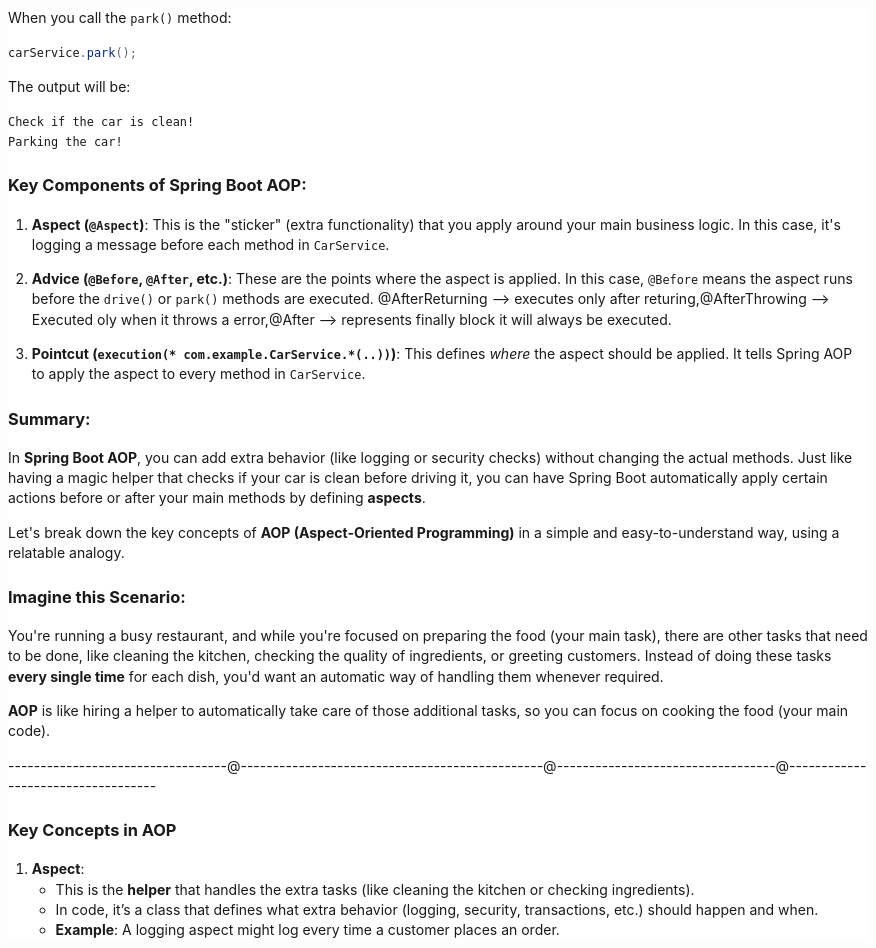 When you call the `park()` method:
```java
carService.park();
```

The output will be:
```
Check if the car is clean!
Parking the car!
```

### Key Components of Spring Boot AOP:

1. **Aspect (`@Aspect`)**: This is the "sticker" (extra functionality) that you apply around your main business logic. In this case, it's logging a message before each method in `CarService`.
  
2. **Advice (`@Before`, `@After`, etc.)**: These are the points where the aspect is applied. In this case, `@Before` means the aspect runs before the `drive()` or `park()` methods are executed. @AfterReturning --> executes only after returing,@AfterThrowing --> Executed oly when it throws a error,@After --> represents finally block it will always be executed.

  
3. **Pointcut (`execution(* com.example.CarService.*(..))`)**: This defines *where* the aspect should be applied. It tells Spring AOP to apply the aspect to every method in `CarService`.

### Summary:

In **Spring Boot AOP**, you can add extra behavior (like logging or security checks) without changing the actual methods. Just like having a magic helper that checks if your car is clean before driving it, you can have Spring Boot automatically apply certain actions before or after your main methods by defining **aspects**.


Let's break down the key concepts of **AOP (Aspect-Oriented Programming)** in a simple and easy-to-understand way, using a relatable analogy.

### Imagine this Scenario:
You're running a busy restaurant, and while you're focused on preparing the food (your main task), there are other tasks that need to be done, like cleaning the kitchen, checking the quality of ingredients, or greeting customers. Instead of doing these tasks **every single time** for each dish, you'd want an automatic way of handling them whenever required.

**AOP** is like hiring a helper to automatically take care of those additional tasks, so you can focus on cooking the food (your main code).

----------------------------------@-----------------------------------------------@----------------------------------@-----------------------------------

### Key Concepts in AOP

1. **Aspect**:
   - This is the **helper** that handles the extra tasks (like cleaning the kitchen or checking ingredients).
   - In code, it’s a class that defines what extra behavior (logging, security, transactions, etc.) should happen and when.
   - **Example**: A logging aspect might log every time a customer places an order.

